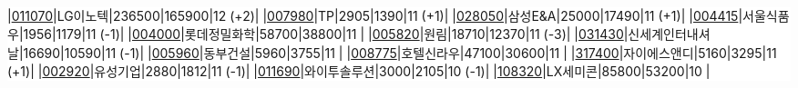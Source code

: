 |[011070](https://finance.daum.net/quotes/A011070)|LG이노텍|236500|165900|12 (+2)|
|[007980](https://finance.daum.net/quotes/A007980)|TP|2905|1390|11 (+1)|
|[028050](https://finance.daum.net/quotes/A028050)|삼성E&A|25000|17490|11 (+1)|
|[004415](https://finance.daum.net/quotes/A004415)|서울식품우|1956|1179|11 (-1)|
|[004000](https://finance.daum.net/quotes/A004000)|롯데정밀화학|58700|38800|11 |
|[005820](https://finance.daum.net/quotes/A005820)|원림|18710|12370|11 (-3)|
|[031430](https://finance.daum.net/quotes/A031430)|신세계인터내셔날|16690|10590|11 (-1)|
|[005960](https://finance.daum.net/quotes/A005960)|동부건설|5960|3755|11 |
|[008775](https://finance.daum.net/quotes/A008775)|호텔신라우|47100|30600|11 |
|[317400](https://finance.daum.net/quotes/A317400)|자이에스앤디|5160|3295|11 (+1)|
|[002920](https://finance.daum.net/quotes/A002920)|유성기업|2880|1812|11 (-1)|
|[011690](https://finance.daum.net/quotes/A011690)|와이투솔루션|3000|2105|10 (-1)|
|[108320](https://finance.daum.net/quotes/A108320)|LX세미콘|85800|53200|10 |
